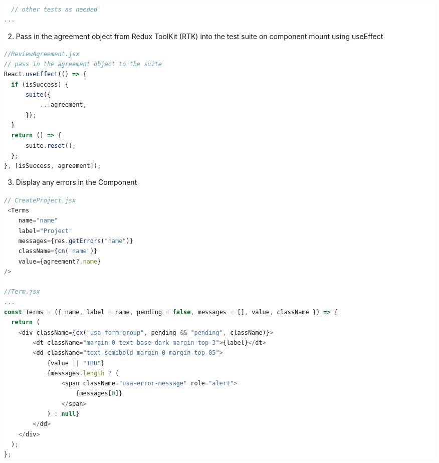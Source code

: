 ```javascript
  // other tests as needed
...
```

2. Pass in the agreement object from Redux ToolKit (RTK) into the test suite on component mount using useEffect

```javascript
//ReviewAgreement.jsx
// pass in the agreement object to the suite
React.useEffect(() => {
  if (isSuccess) {
      suite({
          ...agreement,
      });
  }
  return () => {
      suite.reset();
  };
}, [isSuccess, agreement]);
```

3. Display any errors in the Component

```javascript
// CreateProject.jsx
 <Terms
    name="name"
    label="Project"
    messages={res.getErrors("name")}
    className={cn("name")}
    value={agreement?.name}
/>

//Term.jsx
...
const Terms = ({ name, label = name, pending = false, messages = [], value, className }) => {
  return (
    <div className={cx("usa-form-group", pending && "pending", className)}>
        <dt className="margin-0 text-base-dark margin-top-3">{label}</dt>
        <dd className="text-semibold margin-0 margin-top-05">
            {value || "TBD"}
            {messages.length ? (
                <span className="usa-error-message" role="alert">
                    {messages[0]}
                </span>
            ) : null}
        </dd>
    </div>
  );
};
```
